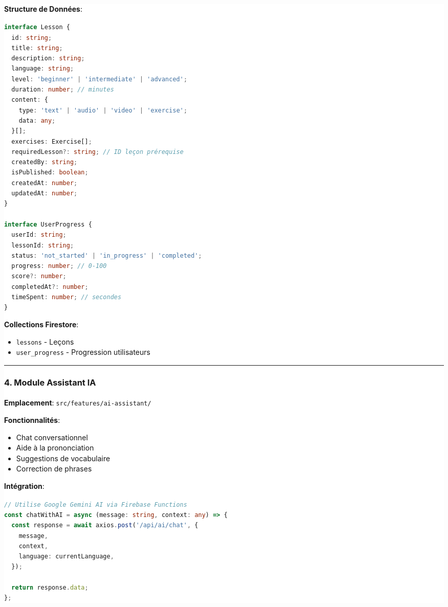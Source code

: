**Structure de Données**:

```typescript
interface Lesson {
  id: string;
  title: string;
  description: string;
  language: string;
  level: 'beginner' | 'intermediate' | 'advanced';
  duration: number; // minutes
  content: {
    type: 'text' | 'audio' | 'video' | 'exercise';
    data: any;
  }[];
  exercises: Exercise[];
  requiredLesson?: string; // ID leçon prérequise
  createdBy: string;
  isPublished: boolean;
  createdAt: number;
  updatedAt: number;
}

interface UserProgress {
  userId: string;
  lessonId: string;
  status: 'not_started' | 'in_progress' | 'completed';
  progress: number; // 0-100
  score?: number;
  completedAt?: number;
  timeSpent: number; // secondes
}
```

**Collections Firestore**:
- `lessons` - Leçons
- `user_progress` - Progression utilisateurs

---

### 4. Module Assistant IA

**Emplacement**: `src/features/ai-assistant/`

**Fonctionnalités**:
- Chat conversationnel
- Aide à la prononciation
- Suggestions de vocabulaire
- Correction de phrases

**Intégration**:

```typescript
// Utilise Google Gemini AI via Firebase Functions
const chatWithAI = async (message: string, context: any) => {
  const response = await axios.post('/api/ai/chat', {
    message,
    context,
    language: currentLanguage,
  });

  return response.data;
};
```
